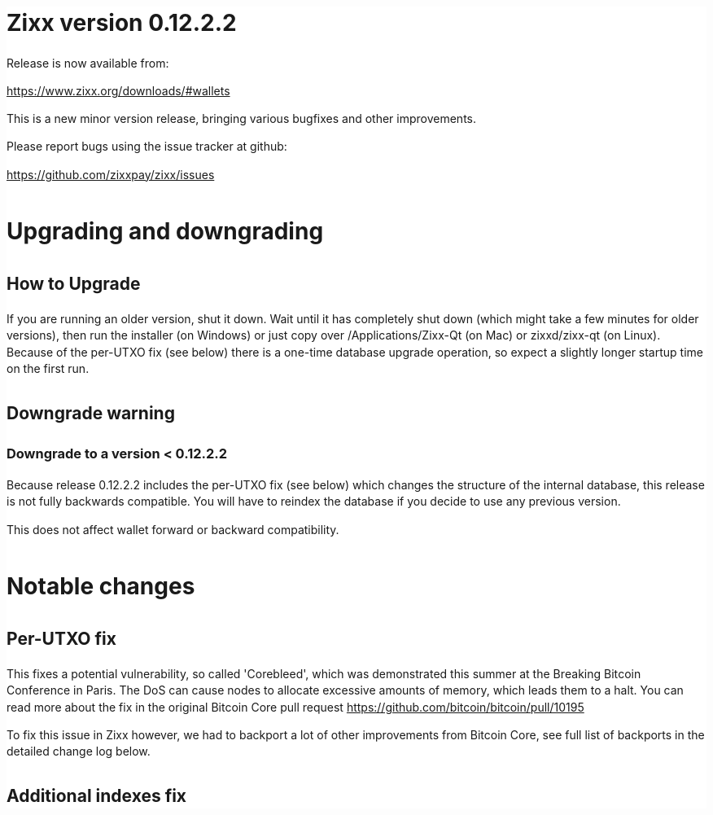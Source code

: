 Zixx version 0.12.2.2
==========================

Release is now available from:

  <https://www.zixx.org/downloads/#wallets>

This is a new minor version release, bringing various bugfixes and other
improvements.

Please report bugs using the issue tracker at github:

  <https://github.com/zixxpay/zixx/issues>


Upgrading and downgrading
=========================

How to Upgrade
--------------

If you are running an older version, shut it down. Wait until it has completely
shut down (which might take a few minutes for older versions), then run the
installer (on Windows) or just copy over /Applications/Zixx-Qt (on Mac) or
zixxd/zixx-qt (on Linux). Because of the per-UTXO fix (see below) there is a
one-time database upgrade operation, so expect a slightly longer startup time on
the first run.

Downgrade warning
-----------------

### Downgrade to a version < 0.12.2.2

Because release 0.12.2.2 includes the per-UTXO fix (see below) which changes the
structure of the internal database, this release is not fully backwards
compatible. You will have to reindex the database if you decide to use any
previous version.

This does not affect wallet forward or backward compatibility.


Notable changes
===============

Per-UTXO fix
------------

This fixes a potential vulnerability, so called 'Corebleed', which was
demonstrated this summer at the Вrеаkіng Віtсоіn Соnfеrеnсе іn Раrіs. The DoS
can cause nodes to allocate excessive amounts of memory, which leads them to a
halt. You can read more about the fix in the original Bitcoin Core pull request
https://github.com/bitcoin/bitcoin/pull/10195

To fix this issue in Zixx however, we had to backport a lot of other
improvements from Bitcoin Core, see full list of backports in the detailed
change log below.

Additional indexes fix
----------------------
